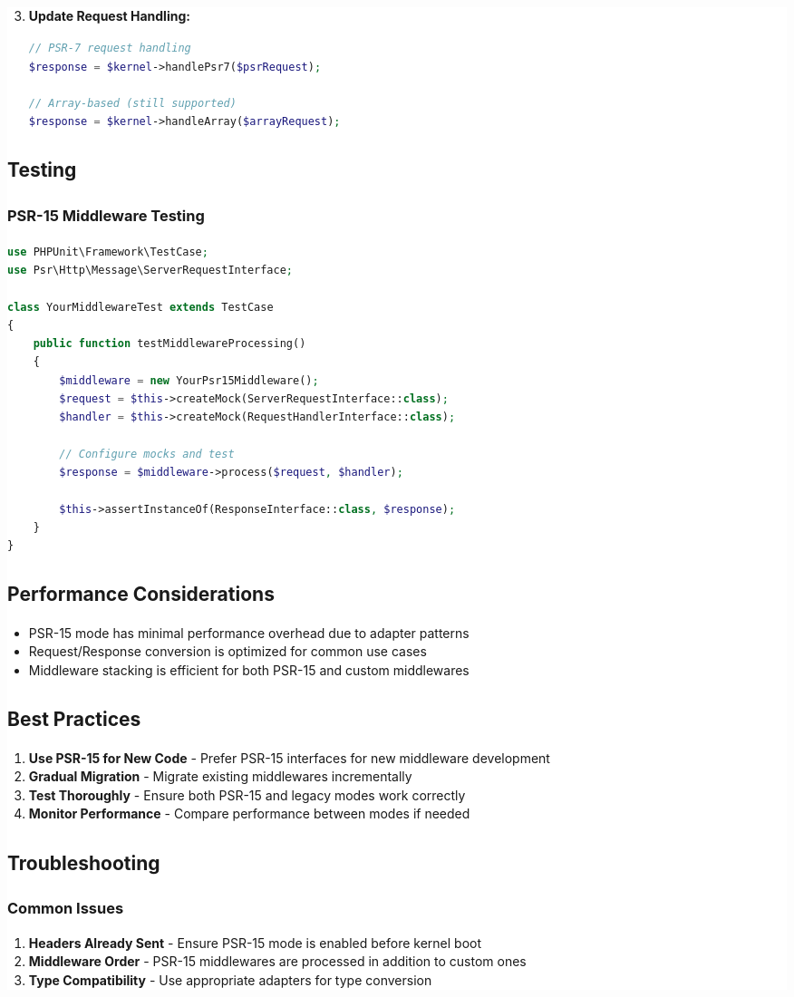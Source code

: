3. **Update Request Handling:**
   ```php
   // PSR-7 request handling
   $response = $kernel->handlePsr7($psrRequest);

   // Array-based (still supported)
   $response = $kernel->handleArray($arrayRequest);
   ```

## Testing

### PSR-15 Middleware Testing

```php
use PHPUnit\Framework\TestCase;
use Psr\Http\Message\ServerRequestInterface;

class YourMiddlewareTest extends TestCase
{
    public function testMiddlewareProcessing()
    {
        $middleware = new YourPsr15Middleware();
        $request = $this->createMock(ServerRequestInterface::class);
        $handler = $this->createMock(RequestHandlerInterface::class);

        // Configure mocks and test
        $response = $middleware->process($request, $handler);

        $this->assertInstanceOf(ResponseInterface::class, $response);
    }
}
```

## Performance Considerations

- PSR-15 mode has minimal performance overhead due to adapter patterns
- Request/Response conversion is optimized for common use cases
- Middleware stacking is efficient for both PSR-15 and custom middlewares

## Best Practices

1. **Use PSR-15 for New Code** - Prefer PSR-15 interfaces for new middleware development
2. **Gradual Migration** - Migrate existing middlewares incrementally
3. **Test Thoroughly** - Ensure both PSR-15 and legacy modes work correctly
4. **Monitor Performance** - Compare performance between modes if needed

## Troubleshooting

### Common Issues

1. **Headers Already Sent** - Ensure PSR-15 mode is enabled before kernel boot
2. **Middleware Order** - PSR-15 middlewares are processed in addition to custom ones
3. **Type Compatibility** - Use appropriate adapters for type conversion
